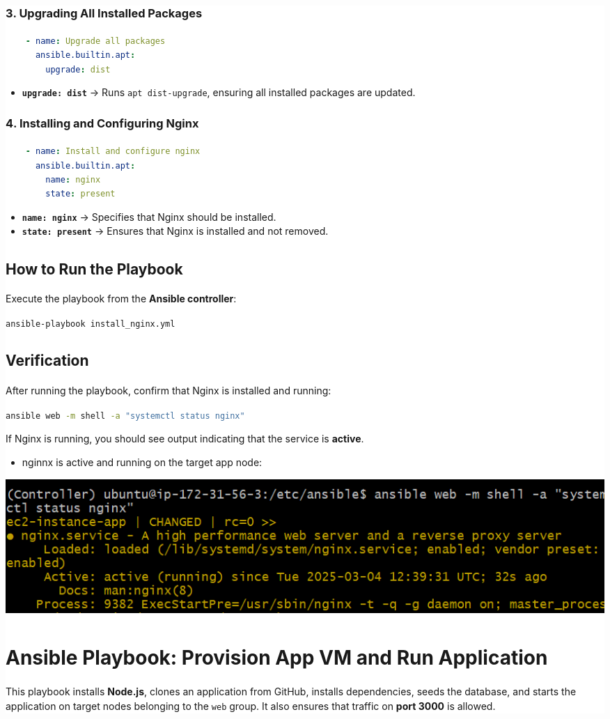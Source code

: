 ### **3️. Upgrading All Installed Packages**
```yaml
    - name: Upgrade all packages
      ansible.builtin.apt:
        upgrade: dist
```
- **`upgrade: dist`** → Runs `apt dist-upgrade`, ensuring all installed packages are updated.

### **4️. Installing and Configuring Nginx**
```yaml
    - name: Install and configure nginx
      ansible.builtin.apt:
        name: nginx
        state: present
```
- **`name: nginx`** → Specifies that Nginx should be installed.
- **`state: present`** → Ensures that Nginx is installed and not removed.

## **How to Run the Playbook**
Execute the playbook from the **Ansible controller**:
```bash
ansible-playbook install_nginx.yml
```

## **Verification**
After running the playbook, confirm that Nginx is installed and running:
```bash
ansible web -m shell -a "systemctl status nginx"
```
If Nginx is running, you should see output indicating that the service is **active**.

- nginnx is active and running on the target app node:


![alt text](<images/active nginx.png>)

# Ansible Playbook: Provision App VM and Run Application

This playbook installs **Node.js**, clones an application from GitHub, installs dependencies, seeds the database, and starts the application on target nodes belonging to the `web` group. It also ensures that traffic on **port 3000** is allowed.
